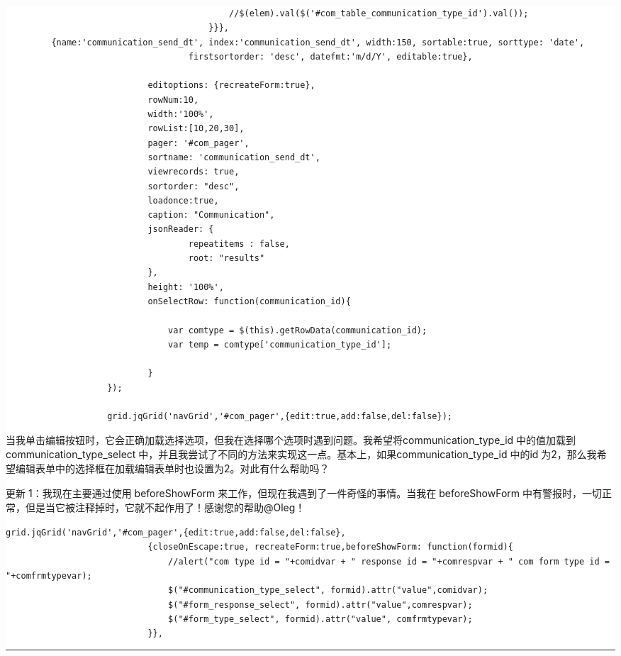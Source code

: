 ```
                                            //$(elem).val($('#com_table_communication_type_id').val());
                                        }}},
         {name:'communication_send_dt', index:'communication_send_dt', width:150, sortable:true, sorttype: 'date',
                                    firstsortorder: 'desc', datefmt:'m/d/Y', editable:true},                                         

                            editoptions: {recreateForm:true},
                            rowNum:10,
                            width:'100%',
                            rowList:[10,20,30],
                            pager: '#com_pager',
                            sortname: 'communication_send_dt',
                            viewrecords: true,
                            sortorder: "desc",
                            loadonce:true,
                            caption: "Communication",
                            jsonReader: {
                                    repeatitems : false,
                                    root: "results"
                            },
                            height: '100%',
                            onSelectRow: function(communication_id){

                                var comtype = $(this).getRowData(communication_id);
                                var temp = comtype['communication_type_id'];

                            }
                    });

                    grid.jqGrid('navGrid','#com_pager',{edit:true,add:false,del:false}); 
```

当我单击编辑按钮时，它会正确加载选择选项，但我在选择哪个选项时遇到问题。我希望将communication_type_id 中的值加载到communication_type_select 中，并且我尝试了不同的方法来实现这一点。基本上，如果communication_type_id 中的id 为2，那么我希望编辑表单中的选择框在加载编辑表单时也设置为2。对此有什么帮助吗？

更新 1：我现在主要通过使用 beforeShowForm 来工作，但现在我遇到了一件奇怪的事情。当我在 beforeShowForm 中有警报时，一切正常，但是当它被注释掉时，它就不起作用了！感谢您的帮助@Oleg！

```
grid.jqGrid('navGrid','#com_pager',{edit:true,add:false,del:false},
                            {closeOnEscape:true, recreateForm:true,beforeShowForm: function(formid){  
                                //alert("com type id = "+comidvar + " response id = "+comrespvar + " com form type id = "+comfrmtypevar);
                                $("#communication_type_select", formid).attr("value",comidvar);
                                $("#form_response_select", formid).attr("value",comrespvar);
                                $("#form_type_select", formid).attr("value", comfrmtypevar);
                            }}, 
```

* * *
